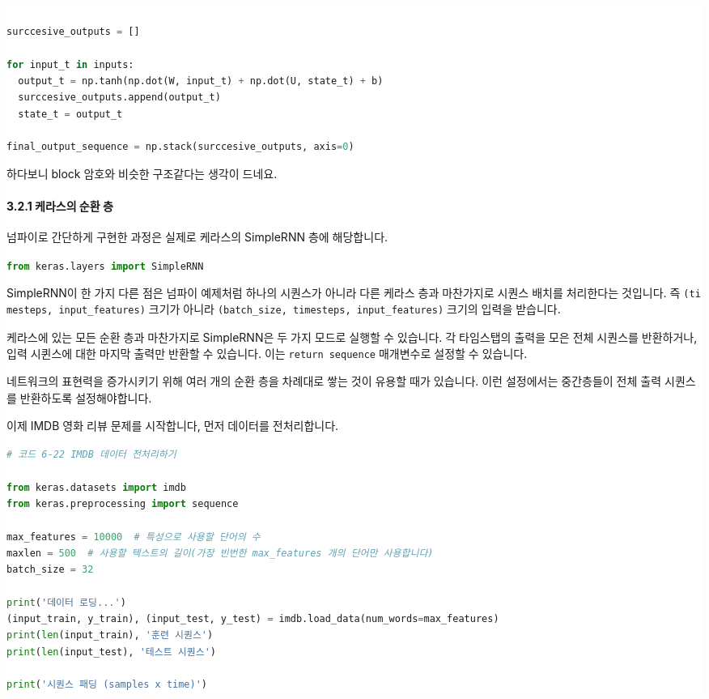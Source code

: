 ```python

surccesive_outputs = []

for input_t in inputs:
  output_t = np.tanh(np.dot(W, input_t) + np.dot(U, state_t) + b)
  surccesive_outputs.append(output_t)
  state_t = output_t

final_output_sequence = np.stack(surccesive_outputs, axis=0)
```

하다보니 block 암호와 비슷한 구조같다는 생각이 드네요.



#### 3.2.1 케라스의 순환 층

넘파이로 간단하게 구현한 과정은 실제로 케라스의 SimpleRNN 층에 해당합니다.

```python
from keras.layers import SimpleRNN
```

SimpleRNN이 한 가지 다른 점은 넘파이 예제처럼 하나의 시퀀스가 아니라 다른 케라스 층과 마찬가지로 시퀀스 배치를 처리한다는 것입니다. 즉 `(timesteps, input_features)` 크기가 아니라 `(batch_size, timesteps, input_features)` 크기의 입력을 받습니다.

케라스에 있는 모든 순환 층과 마찬가지로 SimpleRNN은 두 가지 모드로 실행할 수 있습니다. 각 타임스탭의 출력을 모은 전체 시퀀스를 반환하거나, 입력 시퀸스에 대한 마지막 출력만 반환할 수 있습니다. 이는 `return sequence` 매개변수로 설정할 수 있습니다.

네트워크의 표현력을 증가시키기 위해 여러 개의 순환 층을 차례대로 쌓는 것이 유용할 때가 있습니다. 이런 설정에서는 중간층들이 전체 출력 시퀀스를 반환하도록 설정해야합니다.

이제 IMDB 영화 리뷰 문제를 시작합니다, 먼저 데이터를 전처리합니다.

```python
# 코드 6-22 IMDB 데이터 전처리하기

from keras.datasets import imdb
from keras.preprocessing import sequence

max_features = 10000  # 특성으로 사용할 단어의 수
maxlen = 500  # 사용할 텍스트의 길이(가장 빈번한 max_features 개의 단어만 사용합니다)
batch_size = 32

print('데이터 로딩...')
(input_train, y_train), (input_test, y_test) = imdb.load_data(num_words=max_features)
print(len(input_train), '훈련 시퀀스')
print(len(input_test), '테스트 시퀀스')

print('시퀀스 패딩 (samples x time)')
